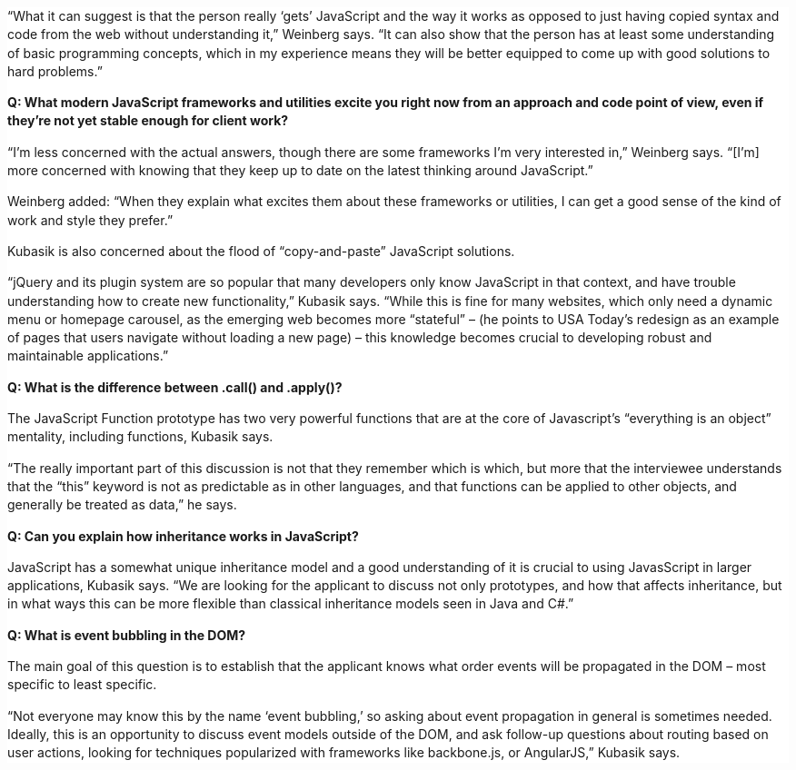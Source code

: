 “What it can suggest is that the person really ‘gets’ JavaScript and the way it works
as opposed to just having copied syntax and code from the web without understanding
it,” Weinberg says. “It can also show that the person has at least some understanding of
basic programming concepts, which in my experience means they will be better equipped
to come up with good solutions to hard problems.”

**Q: What modern JavaScript frameworks and utilities excite you right now from an approach and code point of view, even if they’re not yet stable enough for client work?**

“I’m less concerned with the actual answers, though there are some frameworks I’m very interested in,”
Weinberg says. “[I’m] more concerned with knowing that they keep up to date on the latest thinking around JavaScript.”

Weinberg added: “When they explain what excites them about these frameworks or utilities,
I can get a good sense of the kind of work and style they prefer.”

Kubasik is also concerned about the flood of “copy-and-paste” JavaScript solutions.

“jQuery and its plugin system are so popular that many developers only know JavaScript in that context,
and have trouble understanding how to create new functionality,” Kubasik says. “While this is fine for many
websites, which only need a dynamic menu or homepage carousel, as the emerging web becomes more “stateful”
– (he points to USA Today’s redesign as an example of pages that users navigate without loading a new page)
– this knowledge becomes crucial to developing robust and maintainable applications.”

**Q: What is the difference between .call() and .apply()?**

The JavaScript Function prototype has two very powerful functions that are at the core of Javascript’s “everything is an object” mentality, including functions, Kubasik says.

“The really important part of this discussion is not that they remember which is which, but more that the
interviewee understands that the “this” keyword is not as predictable as in other languages, and that
functions can be applied to other objects, and generally be treated as data,” he says.

**Q: Can you explain how inheritance works in JavaScript?**

JavaScript has a somewhat unique inheritance model and a good understanding of it is crucial to using JavasScript
in larger applications, Kubasik says.  “We are looking for the applicant to discuss not only prototypes, and how that
affects inheritance, but in what ways this can be more flexible than classical inheritance models seen in Java and C#.”

**Q: What is event bubbling in the DOM?**

The main goal of this question is to establish that the applicant knows what order events will be propagated
in the DOM – most specific to least specific.

“Not everyone may know this by the name ‘event bubbling,’ so asking about event propagation in general is
sometimes needed. Ideally, this is an opportunity to discuss event models outside of the DOM, and ask follow-up
questions about routing based on user actions, looking for techniques popularized with frameworks like backbone.js,
or AngularJS,” Kubasik says.
